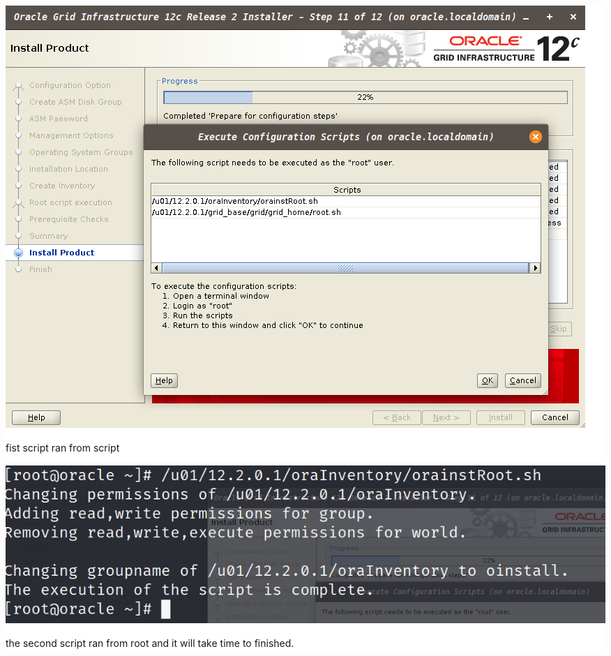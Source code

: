 ![image-20210318131440346](./Installation_oracle121_with_ASM.assets/image-20210318131440346.png)

fist script ran from script 

![image-20210318131550847](./Installation_oracle121_with_ASM.assets/image-20210318131550847.png)



the second script ran from root and it will take time to finished. 
